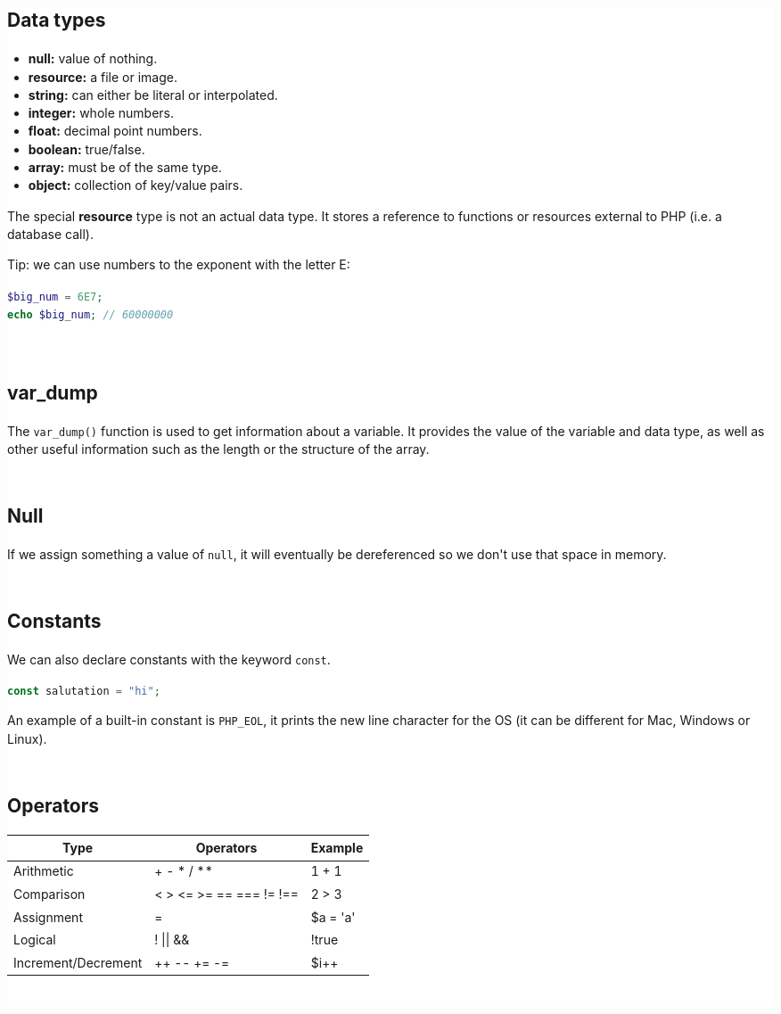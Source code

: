 ## Data types ##

- **null:** value of nothing.
- **resource:** a file or image.
- **string:** can either be literal or interpolated.
- **integer:** whole numbers.
- **float:** decimal point numbers.
- **boolean:** true/false.
- **array:** must be of the same type.
- **object:** collection of key/value pairs.

The special **resource** type is not an actual data type. It stores a reference to functions or resources external to PHP (i.e. a database call).

Tip: we can use numbers to the exponent with the letter E:

```php
$big_num = 6E7;
echo $big_num; // 60000000
```
<br/>

## var_dump ##

The `var_dump()` function is used to get information about a variable. It provides the value of the variable and data type, as well as other useful information such as the length or the structure of the array.
<br/>
<br/>

## Null ##

If we assign something a value of `null`, it will eventually be dereferenced so we don't use that space in memory.
<br/>
<br/>

## Constants ##

We can also declare constants with the keyword `const`.

```php
const salutation = "hi";
```

An example of a built-in constant is `PHP_EOL`, it prints the new line character for the OS (it can be different for Mac, Windows or Linux).
<br/>
<br/>

## Operators ##

Type       | Operators                | Example
---------- | ------------------------ | -------
Arithmetic | + - * / **               | 1 + 1
Comparison | < > <= >= == === != !==  | 2 > 3
Assignment | =                        | $a = 'a'
Logical    | ! &#124;&#124; &&        | !true
Increment/Decrement  | ++ -- += -=    | $i++    
<br/>

